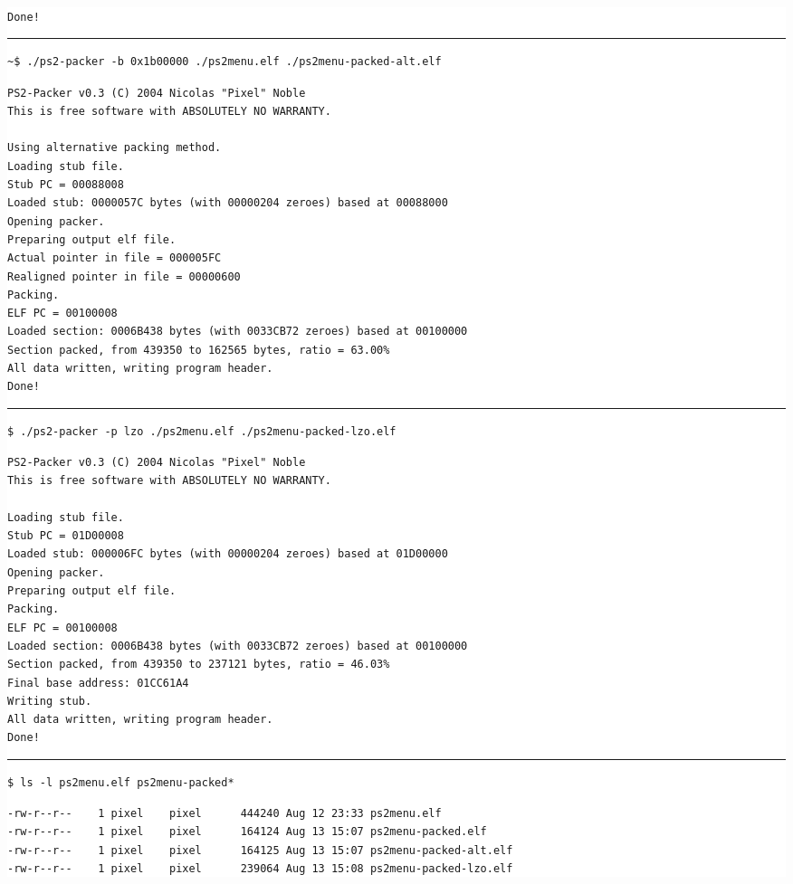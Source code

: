 ```
Done!
```
******
`~$ ./ps2-packer -b 0x1b00000 ./ps2menu.elf ./ps2menu-packed-alt.elf`

```
PS2-Packer v0.3 (C) 2004 Nicolas "Pixel" Noble
This is free software with ABSOLUTELY NO WARRANTY.

Using alternative packing method.
Loading stub file.
Stub PC = 00088008
Loaded stub: 0000057C bytes (with 00000204 zeroes) based at 00088000
Opening packer.
Preparing output elf file.
Actual pointer in file = 000005FC
Realigned pointer in file = 00000600
Packing.
ELF PC = 00100008
Loaded section: 0006B438 bytes (with 0033CB72 zeroes) based at 00100000
Section packed, from 439350 to 162565 bytes, ratio = 63.00%
All data written, writing program header.
Done!
```
****
`$ ./ps2-packer -p lzo ./ps2menu.elf ./ps2menu-packed-lzo.elf`

```
PS2-Packer v0.3 (C) 2004 Nicolas "Pixel" Noble
This is free software with ABSOLUTELY NO WARRANTY.

Loading stub file.
Stub PC = 01D00008
Loaded stub: 000006FC bytes (with 00000204 zeroes) based at 01D00000
Opening packer.
Preparing output elf file.
Packing.
ELF PC = 00100008
Loaded section: 0006B438 bytes (with 0033CB72 zeroes) based at 00100000
Section packed, from 439350 to 237121 bytes, ratio = 46.03%
Final base address: 01CC61A4
Writing stub.
All data written, writing program header.
Done!
```
****
`$ ls -l ps2menu.elf ps2menu-packed*`

```
-rw-r--r--    1 pixel    pixel      444240 Aug 12 23:33 ps2menu.elf
-rw-r--r--    1 pixel    pixel      164124 Aug 13 15:07 ps2menu-packed.elf
-rw-r--r--    1 pixel    pixel      164125 Aug 13 15:07 ps2menu-packed-alt.elf
-rw-r--r--    1 pixel    pixel      239064 Aug 13 15:08 ps2menu-packed-lzo.elf
``` 
